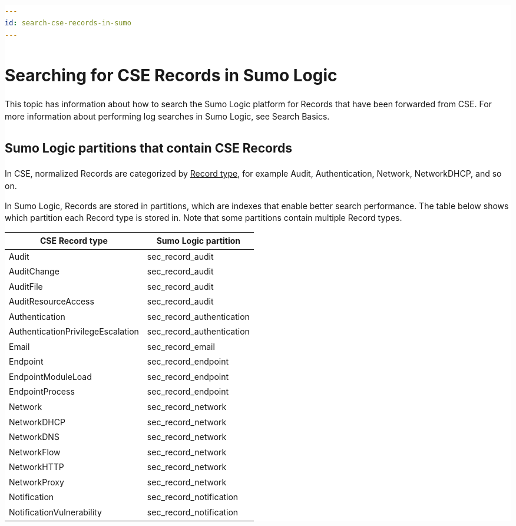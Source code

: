 ```yaml
---
id: search-cse-records-in-sumo
---
```


# Searching for CSE Records in Sumo Logic

  
This topic has information about how to search the Sumo Logic platform for Records that have been forwarded from CSE. For more information about performing log searches in Sumo Logic, see Search Basics.

## Sumo Logic partitions that contain CSE Records

In CSE, normalized Records are categorized by [Record type](../CSE_Schema/05CSE_Record_Types.md "CSE Record Types"), for example Audit, Authentication, Network, NetworkDHCP, and so on.

In Sumo Logic, Records are stored in partitions, which are indexes that enable better search performance. The table below shows which partition each Record type is stored in. Note that some partitions contain multiple Record types.

| CSE Record type                   | Sumo Logic partition      |
|-----------------------------------|---------------------------|
| Audit                             | sec_record_audit          |
| AuditChange                       | sec_record_audit          |
| AuditFile                         | sec_record_audit          |
| AuditResourceAccess               | sec_record_audit          |
| Authentication                    | sec_record_authentication |
| AuthenticationPrivilegeEscalation | sec_record_authentication |
| Email                             | sec_record_email          |
| Endpoint                          | sec_record_endpoint       |
| EndpointModuleLoad                | sec_record_endpoint       |
| EndpointProcess                   | sec_record_endpoint       |
| Network                           | sec_record_network        |
| NetworkDHCP                       | sec_record_network        |
| NetworkDNS                        | sec_record_network        |
| NetworkFlow                       | sec_record_network        |
| NetworkHTTP                       | sec_record_network        |
| NetworkProxy                      | sec_record_network        |
| Notification                      | sec_record_notification   |
| NotificationVulnerability         | sec_record_notification   |
